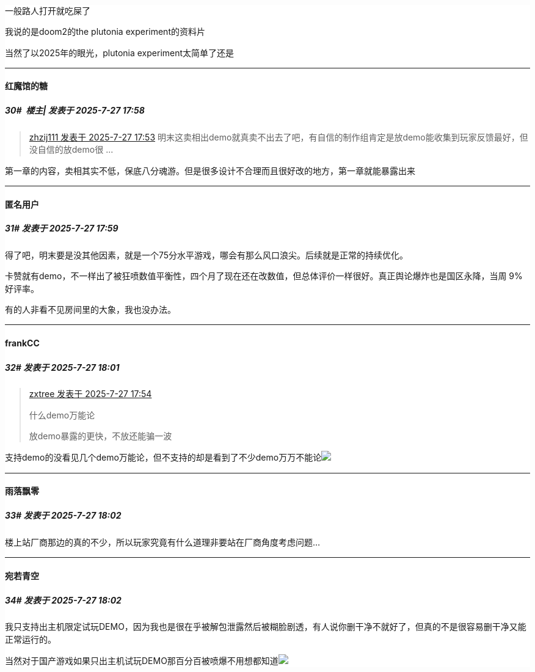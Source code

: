 一般路人打开就吃屎了

我说的是doom2的the plutonia experiment的资料片

当然了以2025年的眼光，plutonia experiment太简单了还是

*****

####  红魔馆的糖  
##### 30#         楼主| 发表于 2025-7-27 17:58

<blockquote><a href="httphttps://stage1st.com/2b/forum.php?mod=redirect&amp;goto=findpost&amp;pid=68167539&amp;ptid=2257575" target="_blank">zhzij111 发表于 2025-7-27 17:53</a>
明末这卖相出demo就真卖不出去了吧，有自信的制作组肯定是放demo能收集到玩家反馈最好，但没自信的放demo很 ...</blockquote>
第一章的内容，卖相其实不低，保底八分魂游。但是很多设计不合理而且很好改的地方，第一章就能暴露出来

*****

####  匿名用户  
##### 31#       发表于 2025-7-27 17:59

得了吧，明末要是没其他因素，就是一个75分水平游戏，哪会有那么风口浪尖。后续就是正常的持续优化。

卡赞就有demo，不一样出了被狂喷数值平衡性，四个月了现在还在改数值，但总体评价一样很好。真正舆论爆炸也是国区永降，当周 9% 好评率。

有的人非看不见房间里的大象，我也没办法。

*****

####  frankCC  
##### 32#       发表于 2025-7-27 18:01

<blockquote><a href="httphttps://stage1st.com/2b/forum.php?mod=redirect&amp;goto=findpost&amp;pid=68167545&amp;ptid=2257575" target="_blank">zxtree 发表于 2025-7-27 17:54</a>

什么demo万能论

放demo暴露的更快，不放还能骗一波</blockquote>
支持demo的没看见几个demo万能论，但不支持的却是看到了不少demo万万不能论<img src="https://static.stage1st.com/image/smiley/face2017/037.png" referrerpolicy="no-referrer">

*****

####  雨落飘零  
##### 33#       发表于 2025-7-27 18:02

楼上站厂商那边的真的不少，所以玩家究竟有什么道理非要站在厂商角度考虑问题…

*****

####  宛若青空  
##### 34#       发表于 2025-7-27 18:02

我只支持出主机限定试玩DEMO，因为我也是很在乎被解包泄露然后被糊脸剧透，有人说你删干净不就好了，但真的不是很容易删干净又能正常运行的。

当然对于国产游戏如果只出主机试玩DEMO那百分百被喷爆不用想都知道<img src="https://static.stage1st.com/image/smiley/face2017/067.png" referrerpolicy="no-referrer">
